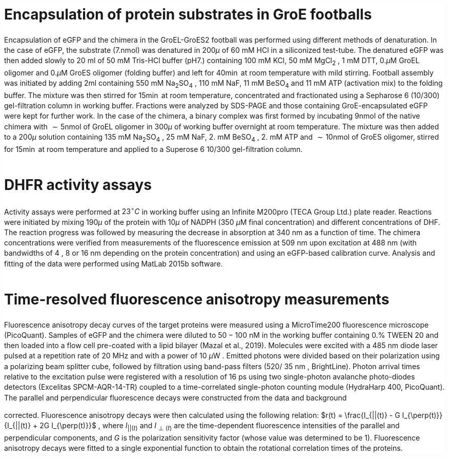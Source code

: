 # Encapsulation of protein substrates in GroE footballs

Encapsulation of eGFP and the chimera in the GroEL-GroES2 football was performed using different methods of denaturation. In the case of eGFP, the substrate $(7.\text{nmol})$ was denatured in $200\mu$ of $60~\mathrm{mM}$ HCl in a siliconized test-tube. The denatured eGFP was then added slowly to $20~\mathrm{ml}$ of $50~\mathrm{mM}$ Tris-HCl buffer $(\mathrm{pH}7.)$ containing $100~\mathrm{mM}$ KCl, $50~\mathrm{mM}$ $\mathrm{MgCl_2}$ , $1~\mathrm{mM}$ DTT, $0.\mu \mathrm{M}$ GroEL oligomer and $0.\mu \mathrm{M}$ GroES oligomer (folding buffer) and left for $40\min$ at room temperature with mild stirring. Football assembly was initiated by adding $2\mathrm{ml}$ containing $550~\mathrm{mM}$ $\mathrm{Na_2SO_4}$ , $110~\mathrm{mM}$ NaF, $11~\mathrm{mM}$ $\mathrm{BeSO_4}$ and $11~\mathrm{mM}$ ATP (activation mix) to the folding buffer. The mixture was then stirred for $15\min$ at room temperature, concentrated and fractionated using a Sepharose 6 (10/300) gel-filtration column in working buffer. Fractions were analyzed by SDS-PAGE and those containing GroE-encapsulated eGFP were kept for further work. In the case of the chimera, a binary complex was first formed by incubating $9\mathrm{nmol}$ of the native chimera with $\sim 5\mathrm{nmol}$ of GroEL oligomer in $300\mu$ of working buffer overnight at room temperature. The mixture was then added to a $200\mu$ solution containing $135~\mathrm{mM}$ $\mathrm{Na_2SO_4}$ , $25~\mathrm{mM}$ NaF, $2.~\mathrm{mM}$ $\mathrm{BeSO_4}$ , $2.~\mathrm{mM}$ ATP and $\sim 10\mathrm{nmol}$ of GroES oligomer, stirred for $15\min$ at room temperature and applied to a Superose 6 10/300 gel-filtration column.

# DHFR activity assays

Activity assays were performed at $23^{\circ}C$ in working buffer using an Infinite M200pro (TECA Group Ltd.) plate reader. Reactions were initiated by mixing $190\mu$ of the protein with $10\mu$ of NADPH (350 $\mu \mathrm{M}$ final concentration) and different concentrations of DHF. The reaction progress was followed by measuring the decrease in absorption at $340~\mathrm{nm}$ as a function of time. The chimera concentrations were verified from measurements of the fluorescence emission at $509~\mathrm{nm}$ upon excitation at $488~\mathrm{nm}$ (with bandwidths of $4$ , $8$ or $16~\mathrm{nm}$ depending on the protein concentration) and using an eGFP-based calibration curve. Analysis and fitting of the data were performed using MatLab 2015b software.

# Time-resolved fluorescence anisotropy measurements

Fluorescence anisotropy decay curves of the target proteins were measured using a MicroTime200 fluorescence microscope (PicoQuant). Samples of eGFP and the chimera were diluted to $50 - 100~\mathrm{nM}$ in the working buffer containing $0.\%$ TWEEN 20 and then loaded into a flow cell pre-coated with a lipid bilayer (Mazal et al., 2019). Molecules were excited with a $485~\mathrm{nm}$ diode laser pulsed at a repetition rate of $20~\mathrm{MHz}$ and with a power of $10~\mu \mathrm{W}$ . Emitted photons were divided based on their polarization using a polarizing beam splitter cube, followed by filtration using band-pass filters (520/ $35~\mathrm{nm}$ , BrightLine). Photon arrival times relative to the excitation pulse were registered with a resolution of $16~\mathrm{ps}$ using two single-photon avalanche photo-diodes detectors (Excelitas SPCM-AQR-14-TR) coupled to a time-correlated single-photon counting module (HydraHarp 400, PicoQuant). The parallel and perpendicular fluorescence decays were constructed from the data and background

corrected. Fluorescence anisotropy decays were then calculated using the following relation: $r(t) = \frac{I_{||(t)} - G I_{\perp(t)}}{I_{||(t)} + 2G I_{\perp(t)}}$ , where $I_{||(t)}$ and $I_{\perp (t)}$ are the time-dependent fluorescence intensities of the parallel and perpendicular components, and $G$ is the polarization sensitivity factor (whose value was determined to be 1). Fluorescence anisotropy decays were fitted to a single exponential function to obtain the rotational correlation times of the proteins.
